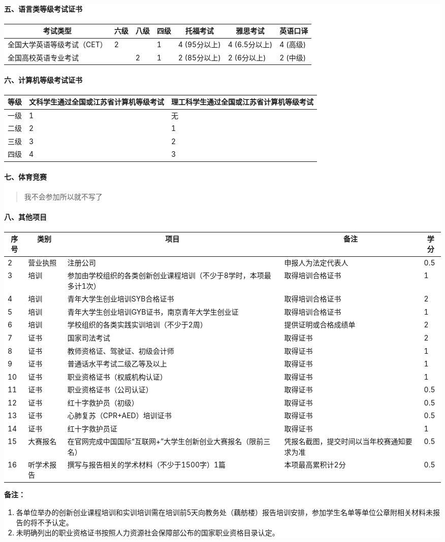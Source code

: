 #### 五、语言类等级考试证书

| 考试类型                | 六级 | 八级 | 四级 | 托福考试           | 雅思考试        | 英语口译  |
|-------------------------|------|------|------|--------------------|-----------------|-----------|
| 全国大学英语等级考试（CET） | 2    |      | 1    | 4 (95分以上)       | 4 (6.5分以上)   | 4 (高级)  |
| 全国高校英语专业考试      |      | 2    | 1    | 2 (85分以上)       | 2 (6分以上)     | 2 (中级)  |

#### 六、计算机等级考试证书

|等级|文科学生通过全国或江苏省计算机等级考试|理工科学生通过全国或江苏省计算机等级考试|
|-|-|-|
|一级|1|无|
|二级|2|1|
|三级|3|2|
|四级|4|3|

#### 七、体育竞赛

> 我不会参加所以就不写了

#### 八、其他项目

| 序号 | 类别  | 项目                                                                                  | 备注                                           | 学分 |
|------|-------|---------------------------------------------------------------------------------------|------------------------------------------------|------|
| 2    | 营业执照 | 注册公司                                                                              | 申报人为法定代表人                             | 0.5  |
| 3    | 培训  | 参加由学校组织的各类创新创业课程培训（不少于8学时，本项最多计1次）                         | 取得培训合格证书                               | 1    |
| 4    | 培训  | 青年大学生创业培训SYB合格证书                                                            | 取得培训合格证书                               | 2    |
| 5    | 培训  | 青年大学生创业培训GYB证书，南京青年大学生创业证                                          | 取得培训合格证书                               | 1    |
| 6    | 培训  | 学校组织的各类实践实训培训（不少于2周）                                                 | 提供证明或合格成绩单                           | 2    |
| 7    | 证书  | 国家司法考试                                                                          | 取得证书                                       | 2    |
| 8    | 证书  | 教师资格证、驾驶证、初级会计师                                                           | 取得证书                                       | 1    |
| 9    | 证书  | 普通话水平考试二级乙等及以上                                                            | 取得证书                                       | 1    |
| 10   | 证书  | 职业资格证书（权威机构认证）                                                           | 取得证书                                       | 1    |
| 11   | 证书  | 职业资格证书（公司认证）                                                               | 取得证书                                       | 0.5  |
| 12   | 证书  | 红十字救护员（初级）                                                                   | 取得证书                                       | 0.5  |
| 13   | 证书  | 心肺复苏（CPR+AED）培训证书                                                             | 取得证书                                       | 0.5  |
| 14   | 证书  | 红十字救护员证                                                                          | 取得证书                                       | 1    |
| 15   | 大赛报名 | 在官网完成中国国际“互联网+”大学生创新创业大赛报名（限前三名）                             | 凭报名截图，提交时间以当年校赛通知要求为准     | 0.5  |
| 16   | 听学术报告 | 撰写与报告相关的学术材料（不少于1500字）1篇                                          | 本项最高累积计2分                              | 0.5  |

**备注：**

1. 各单位举办的创新创业课程培训和实训培训需在培训前5天向教务处（藕舫楼）报告培训安排，参加学生名单等单位公章附相关材料未报告的将不予认定。
2. 未明确列出的职业资格证书按照人力资源社会保障部公布的国家职业资格目录认定。
